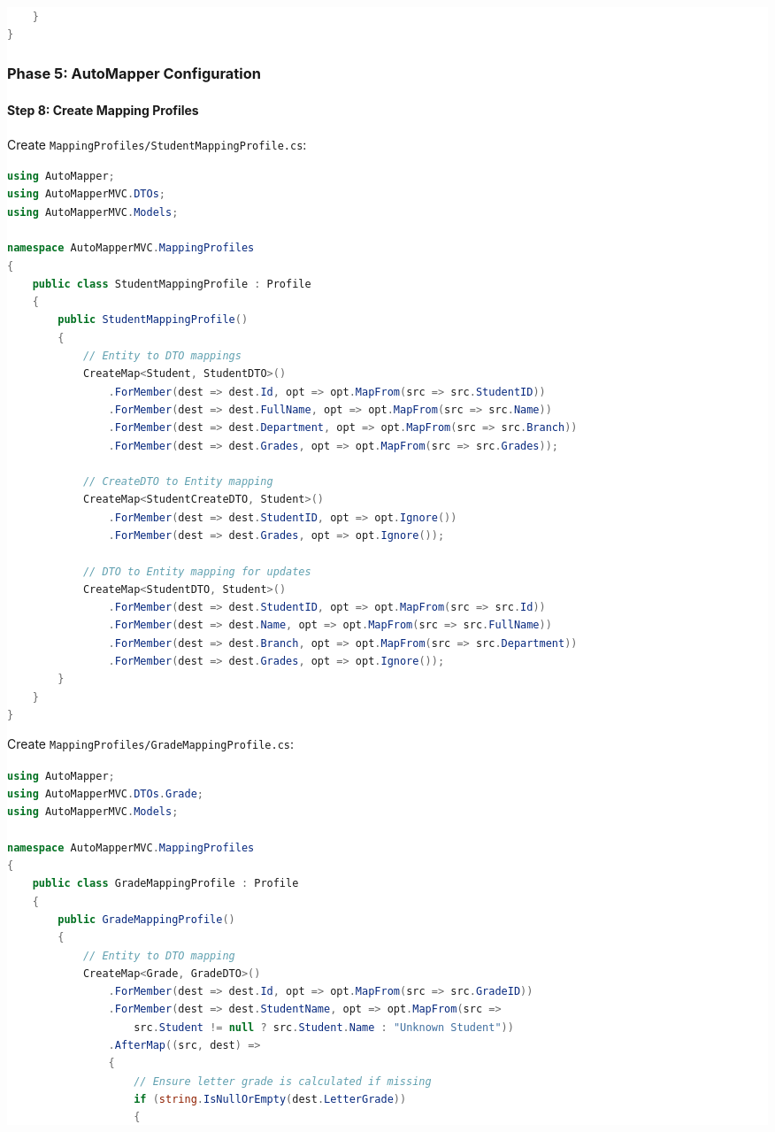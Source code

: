 ```csharp
    }
}
```

### Phase 5: AutoMapper Configuration

#### Step 8: Create Mapping Profiles
Create `MappingProfiles/StudentMappingProfile.cs`:
```csharp
using AutoMapper;
using AutoMapperMVC.DTOs;
using AutoMapperMVC.Models;

namespace AutoMapperMVC.MappingProfiles
{
    public class StudentMappingProfile : Profile
    {
        public StudentMappingProfile()
        {
            // Entity to DTO mappings
            CreateMap<Student, StudentDTO>()
                .ForMember(dest => dest.Id, opt => opt.MapFrom(src => src.StudentID))
                .ForMember(dest => dest.FullName, opt => opt.MapFrom(src => src.Name))
                .ForMember(dest => dest.Department, opt => opt.MapFrom(src => src.Branch))
                .ForMember(dest => dest.Grades, opt => opt.MapFrom(src => src.Grades));

            // CreateDTO to Entity mapping
            CreateMap<StudentCreateDTO, Student>()
                .ForMember(dest => dest.StudentID, opt => opt.Ignore())
                .ForMember(dest => dest.Grades, opt => opt.Ignore());

            // DTO to Entity mapping for updates
            CreateMap<StudentDTO, Student>()
                .ForMember(dest => dest.StudentID, opt => opt.MapFrom(src => src.Id))
                .ForMember(dest => dest.Name, opt => opt.MapFrom(src => src.FullName))
                .ForMember(dest => dest.Branch, opt => opt.MapFrom(src => src.Department))
                .ForMember(dest => dest.Grades, opt => opt.Ignore());
        }
    }
}
```

Create `MappingProfiles/GradeMappingProfile.cs`:
```csharp
using AutoMapper;
using AutoMapperMVC.DTOs.Grade;
using AutoMapperMVC.Models;

namespace AutoMapperMVC.MappingProfiles
{
    public class GradeMappingProfile : Profile
    {
        public GradeMappingProfile()
        {
            // Entity to DTO mapping
            CreateMap<Grade, GradeDTO>()
                .ForMember(dest => dest.Id, opt => opt.MapFrom(src => src.GradeID))
                .ForMember(dest => dest.StudentName, opt => opt.MapFrom(src => 
                    src.Student != null ? src.Student.Name : "Unknown Student"))
                .AfterMap((src, dest) =>
                {
                    // Ensure letter grade is calculated if missing
                    if (string.IsNullOrEmpty(dest.LetterGrade))
                    {
```